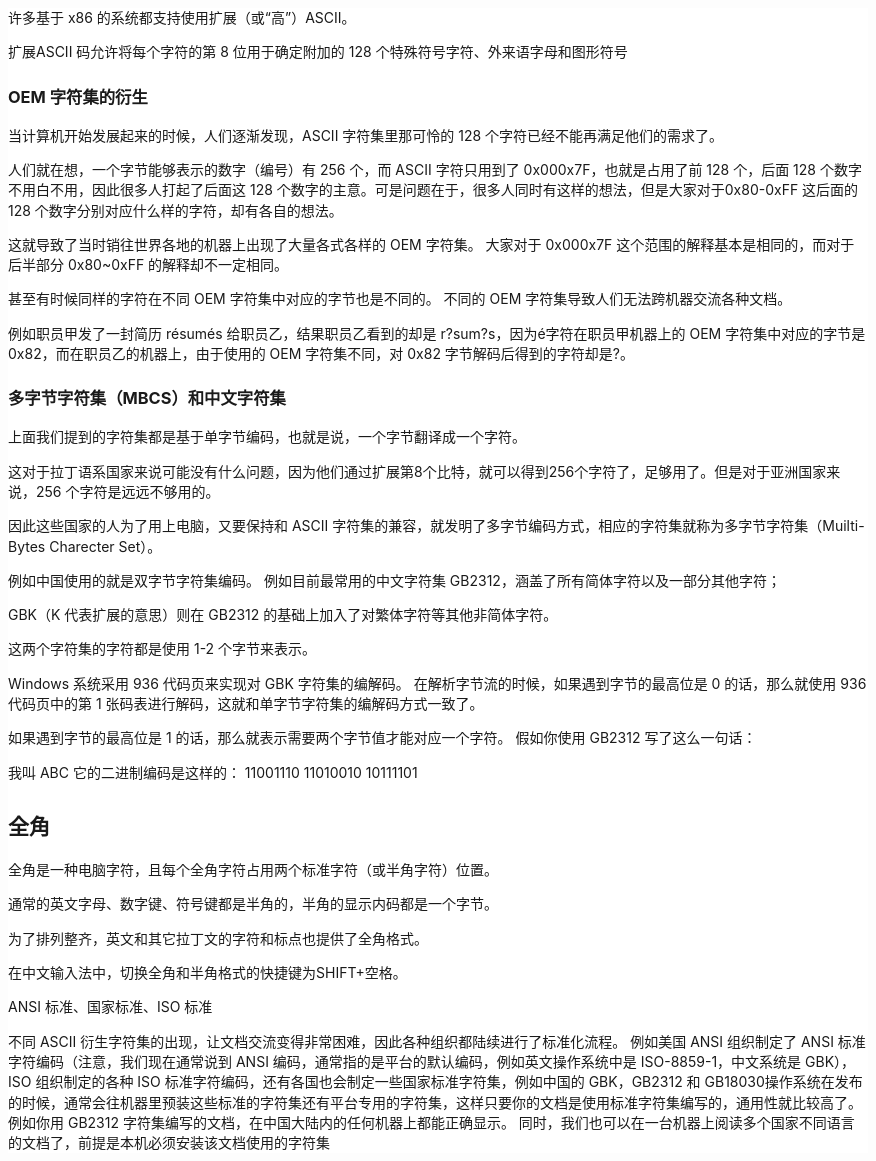 许多基于 x86 的系统都支持使用扩展（或“高”）ASCII。

扩展ASCII 码允许将每个字符的第 8 位用于确定附加的 128 个特殊符号字符、外来语字母和图形符号

### OEM 字符集的衍生

当计算机开始发展起来的时候，人们逐渐发现，ASCII 字符集里那可怜的 128 个字符已经不能再满足他们的需求了。

人们就在想，一个字节能够表示的数字（编号）有 256 个，而 ASCII 字符只用到了 0x000x7F，也就是占用了前 128 个，后面 128 个数字不用白不用，因此很多人打起了后面这 128 个数字的主意。可是问题在于，很多人同时有这样的想法，但是大家对于0x80-0xFF 这后面的 128 个数字分别对应什么样的字符，却有各自的想法。

这就导致了当时销往世界各地的机器上出现了大量各式各样的 OEM 字符集。
大家对于 0x000x7F 这个范围的解释基本是相同的，而对于后半部分 0x80~0xFF 的解释却不一定相同。

甚至有时候同样的字符在不同 OEM 字符集中对应的字节也是不同的。
不同的 OEM 字符集导致人们无法跨机器交流各种文档。

例如职员甲发了一封简历 résumés 给职员乙，结果职员乙看到的却是 r?sum?s，因为é字符在职员甲机器上的 OEM 字符集中对应的字节是 0x82，而在职员乙的机器上，由于使用的 OEM 字符集不同，对 0x82 字节解码后得到的字符却是?。

### 多字节字符集（MBCS）和中文字符集

上面我们提到的字符集都是基于单字节编码，也就是说，一个字节翻译成一个字符。

这对于拉丁语系国家来说可能没有什么问题，因为他们通过扩展第8个比特，就可以得到256个字符了，足够用了。但是对于亚洲国家来说，256 个字符是远远不够用的。

因此这些国家的人为了用上电脑，又要保持和 ASCII 字符集的兼容，就发明了多字节编码方式，相应的字符集就称为多字节字符集（Muilti-Bytes Charecter Set）。

例如中国使用的就是双字节字符集编码。
例如目前最常用的中文字符集 GB2312，涵盖了所有简体字符以及一部分其他字符；

GBK（K 代表扩展的意思）则在 GB2312 的基础上加入了对繁体字符等其他非简体字符。

这两个字符集的字符都是使用 1-2 个字节来表示。

Windows 系统采用 936 代码页来实现对 GBK 字符集的编解码。
在解析字节流的时候，如果遇到字节的最高位是 0 的话，那么就使用 936 代码页中的第 1 张码表进行解码，这就和单字节字符集的编解码方式一致了。

如果遇到字节的最高位是 1 的话，那么就表示需要两个字节值才能对应一个字符。
假如你使用 GB2312 写了这么一句话：

我叫 ABC
它的二进制编码是这样的：
11001110 11010010 10111101

## 全角

全角是一种电脑字符，且每个全角字符占用两个标准字符（或半角字符）位置。

通常的英文字母、数字键、符号键都是半角的，半角的显示内码都是一个字节。

为了排列整齐，英文和其它拉丁文的字符和标点也提供了全角格式。

在中文输入法中，切换全角和半角格式的快捷键为SHIFT+空格。

ANSI 标准、国家标准、ISO 标准

不同 ASCII 衍生字符集的出现，让文档交流变得非常困难，因此各种组织都陆续进行了标准化流程。
例如美国 ANSI 组织制定了 ANSI 标准字符编码（注意，我们现在通常说到 ANSI 编码，通常指的是平台的默认编码，例如英文操作系统中是 ISO-8859-1，中文系统是 GBK），ISO 组织制定的各种 ISO 标准字符编码，还有各国也会制定一些国家标准字符集，例如中国的 GBK，GB2312 和 GB18030操作系统在发布的时候，通常会往机器里预装这些标准的字符集还有平台专用的字符集，这样只要你的文档是使用标准字符集编写的，通用性就比较高了。
例如你用 GB2312 字符集编写的文档，在中国大陆内的任何机器上都能正确显示。
同时，我们也可以在一台机器上阅读多个国家不同语言的文档了，前提是本机必须安装该文档使用的字符集

